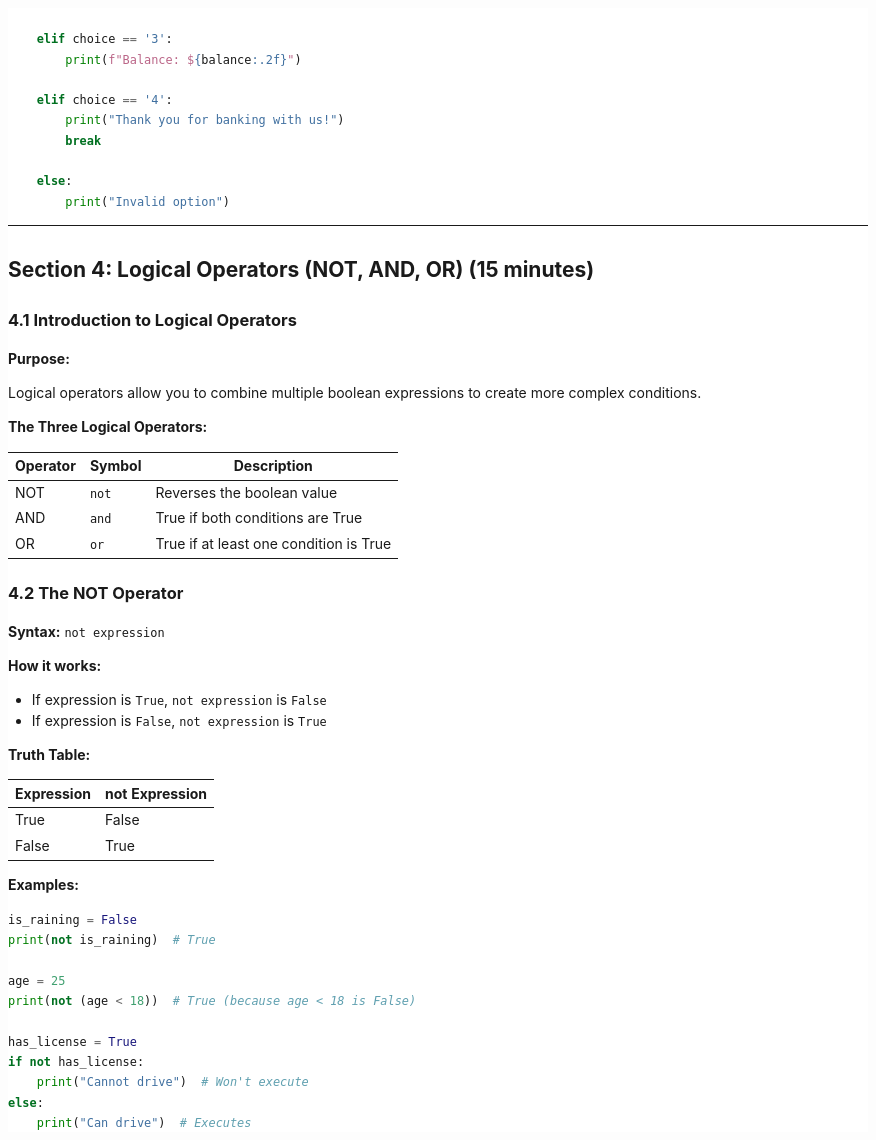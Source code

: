 ```python
    
    elif choice == '3':
        print(f"Balance: ${balance:.2f}")
    
    elif choice == '4':
        print("Thank you for banking with us!")
        break
    
    else:
        print("Invalid option")
```

---

## Section 4: Logical Operators (NOT, AND, OR) (15 minutes)

### 4.1 Introduction to Logical Operators

**Purpose:**

Logical operators allow you to combine multiple boolean expressions to create more complex conditions.

**The Three Logical Operators:**

| Operator | Symbol | Description |
|----------|--------|-------------|
| NOT | `not` | Reverses the boolean value |
| AND | `and` | True if both conditions are True |
| OR | `or` | True if at least one condition is True |

### 4.2 The NOT Operator

**Syntax:** `not expression`

**How it works:**
- If expression is `True`, `not expression` is `False`
- If expression is `False`, `not expression` is `True`

**Truth Table:**

| Expression | not Expression |
|------------|----------------|
| True | False |
| False | True |

**Examples:**

```python
is_raining = False
print(not is_raining)  # True

age = 25
print(not (age < 18))  # True (because age < 18 is False)

has_license = True
if not has_license:
    print("Cannot drive")  # Won't execute
else:
    print("Can drive")  # Executes
```
